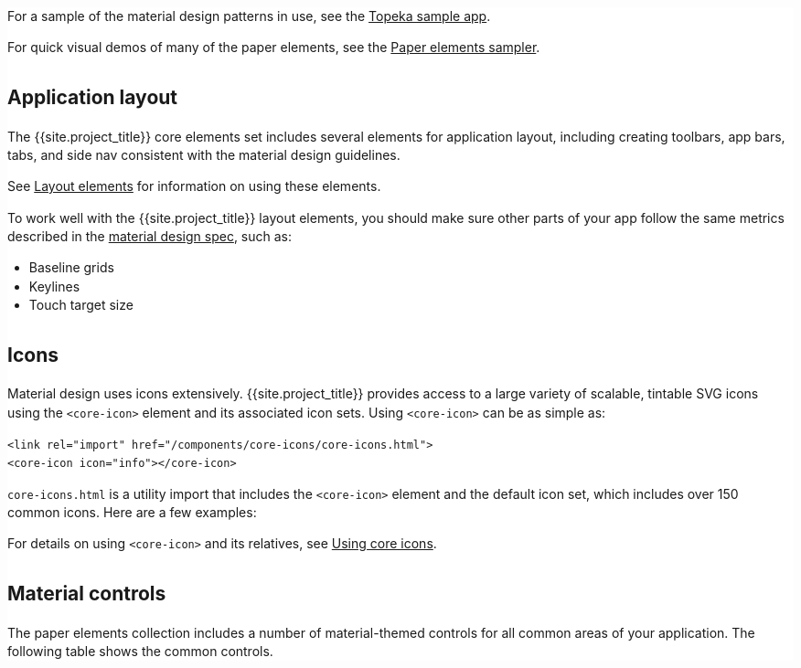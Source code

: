 For a sample of the material design patterns in use, see the <a href="/apps/topeka/" target="_blank">Topeka sample app</a>.

For quick visual demos of many of the paper elements, see the <a href="/components/paper-elements/demo.html" target="_blank">Paper elements sampler</a>.

## Application layout

The {{site.project_title}} core elements set includes several elements for application layout,
including creating toolbars, app bars, tabs, and side nav consistent with the
material design guidelines.

See [Layout elements](layout-elements.html) for information on
using these elements.

To work well with the {{site.project_title}} layout elements, you should make sure other
parts of your app follow the same metrics described in the [material design
spec](http://google.com/design/spec), such as:

* Baseline grids
* Keylines
* Touch target size

## Icons

Material design uses icons extensively. {{site.project_title}} provides access
to a large variety of scalable, tintable  SVG icons using the `<core-icon>`
element and its associated icon sets. Using `<core-icon>` can be as simple as:

    <link rel="import" href="/components/core-icons/core-icons.html">
    <core-icon icon="info"></core-icon>

`core-icons.html` is a utility import that includes the `<core-icon>` element
and the default icon set, which  includes over 150 common icons. Here are a
few examples:

<div class="icondemo" layout horizontal wrap>
  <core-icon icon="send"></core-icon>
  <core-icon icon="credit-card"></core-icon>
  <core-icon icon="visibility" style="fill: #5168ff;"></core-icon>
  <core-icon icon="favorite" style="fill: #d61a7f;"></core-icon>
  <core-icon icon="polymer" style="fill: #9f499b;"></core-icon>
  <core-icon icon="save"></core-icon>
  <core-icon icon="language"></core-icon>
</div>
<div class="icondemo" layout horizontal>
</div>

For details on using `<core-icon>` and its relatives, see
[Using core icons](icons.html).

## Material controls

The paper elements collection includes a number of material-themed controls
for all common areas of your application. The following table shows the common
controls.
